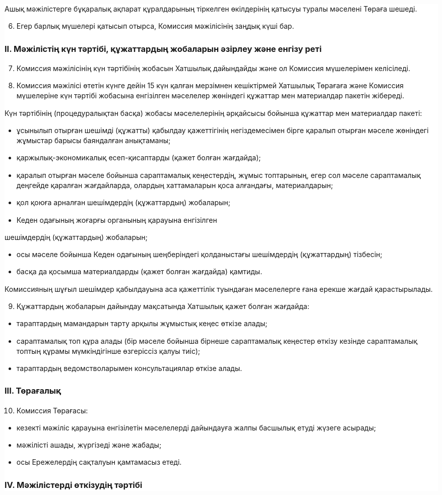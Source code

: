 Ашық мәжілістерге бұқаралық ақпарат құралдарының тіркелген өкілдерінің қатысуы туралы мәселені Төраға шешеді.

6. Егер барлық мүшелері қатысып отырса, Комиссия мәжілісінің заңдық күші бар.

### II. Мәжілістің күн тәртібі, құжаттардың жобаларын әзірлеу және енгізу реті

7. Комиссия мәжілісінің күн тәртібінің жобасын Хатшылық дайындайды және ол Комиссия мүшелерімен келісіледі.

8. Комиссия мәжілісі өтетін күнге дейін 15 күн қалған мерзімнен кешіктірмей Хатшылық Төрағаға және Комиссия мүшелеріне күн тәртібі жобасына енгізілген мәселелер жөніндегі құжаттар мен материалдар пакетін жібереді.

Күн тәртібінің (процедуралықтан басқа) жобасы мәселелерінің әрқайсысы бойынша құжаттар мен материалдар пакеті:

- ұсынылып отырған шешімді (құжатты) қабылдау қажеттігінің негіздемесімен бірге қаралып отырған мәселе жөніндегі жұмыстар барысы баяндалған анықтаманы;

- қаржылық-экономикалық есеп-қисаптарды (қажет болған жағдайда);

- қаралып отырған мәселе бойынша сараптамалық кеңестердің, жұмыс топтарының, егер сол мәселе сараптамалық деңгейде қаралған жағдайларда, олардың хаттамаларын қоса алғандағы, материалдарын;

- қол қоюға арналған шешімдердің (құжаттардың) жобаларын;

- Кеден одағының жоғарғы органының қарауына енгізілген

шешімдердің (құжаттардың) жобаларын;

- осы мәселе бойынша Кеден одағының шеңберіндегі қолданыстағы шешімдердің (құжаттардың) тізбесін;

- басқа да қосымша материалдарды (қажет болған жағдайда) қамтиды.

Комиссияның шұғыл шешімдер қабылдауына аса қажеттілік туындаған мәселелерге ғана ерекше жағдай қарастырылады.

9. Құжаттардың жобаларын дайындау мақсатында Хатшылық қажет болған жағдайда:

- тараптардың мамандарын тарту арқылы жұмыстық кеңес өткізе алады;

- сараптамалық топ құра алады (бір мәселе бойынша бірнеше сараптамалық кеңестер өткізу кезінде сараптамалық топтың құрамы мүмкіндігінше өзгеріссіз қалуы тиіс);

- тараптардың ведомстволарымен консультациялар өткізе алады.

### III. Төрағалық

10. Комиссия Төрағасы:

- кезекті мәжіліс қарауына енгізілетін мәселелерді дайындауға жалпы басшылық етуді жүзеге асырады;

- мәжілісті ашады, жүргізеді және жабады;

- осы Ережелердің сақталуын қамтамасыз етеді.

### IV. Мәжілістерді өткізудің тәртібі

